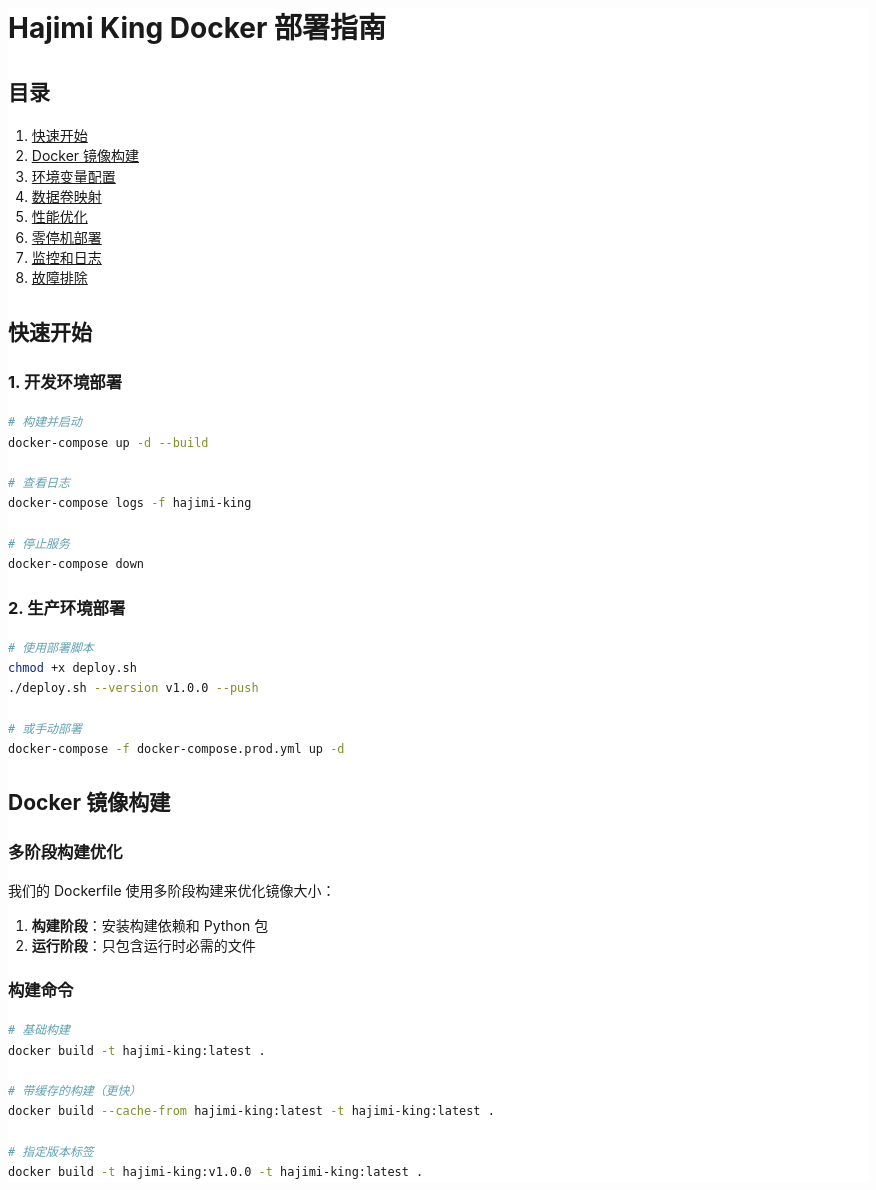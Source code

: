 # Hajimi King Docker 部署指南

## 目录
1. [快速开始](#快速开始)
2. [Docker 镜像构建](#docker-镜像构建)
3. [环境变量配置](#环境变量配置)
4. [数据卷映射](#数据卷映射)
5. [性能优化](#性能优化)
6. [零停机部署](#零停机部署)
7. [监控和日志](#监控和日志)
8. [故障排除](#故障排除)

## 快速开始

### 1. 开发环境部署
```bash
# 构建并启动
docker-compose up -d --build

# 查看日志
docker-compose logs -f hajimi-king

# 停止服务
docker-compose down
```

### 2. 生产环境部署
```bash
# 使用部署脚本
chmod +x deploy.sh
./deploy.sh --version v1.0.0 --push

# 或手动部署
docker-compose -f docker-compose.prod.yml up -d
```

## Docker 镜像构建

### 多阶段构建优化
我们的 Dockerfile 使用多阶段构建来优化镜像大小：

1. **构建阶段**：安装构建依赖和 Python 包
2. **运行阶段**：只包含运行时必需的文件

### 构建命令
```bash
# 基础构建
docker build -t hajimi-king:latest .

# 带缓存的构建（更快）
docker build --cache-from hajimi-king:latest -t hajimi-king:latest .

# 指定版本标签
docker build -t hajimi-king:v1.0.0 -t hajimi-king:latest .
```
